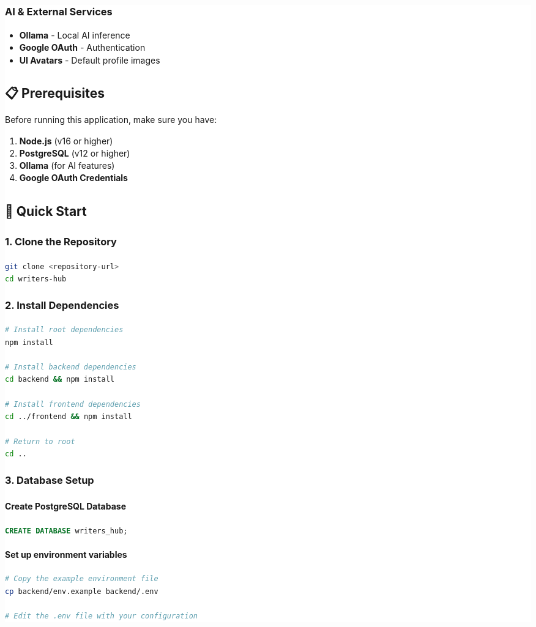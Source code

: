 ### AI & External Services
- **Ollama** - Local AI inference
- **Google OAuth** - Authentication
- **UI Avatars** - Default profile images

## 📋 Prerequisites

Before running this application, make sure you have:

1. **Node.js** (v16 or higher)
2. **PostgreSQL** (v12 or higher)
3. **Ollama** (for AI features)
4. **Google OAuth Credentials**

## 🚀 Quick Start

### 1. Clone the Repository
```bash
git clone <repository-url>
cd writers-hub
```

### 2. Install Dependencies
```bash
# Install root dependencies
npm install

# Install backend dependencies
cd backend && npm install

# Install frontend dependencies
cd ../frontend && npm install

# Return to root
cd ..
```

### 3. Database Setup

#### Create PostgreSQL Database
```sql
CREATE DATABASE writers_hub;
```

#### Set up environment variables
```bash
# Copy the example environment file
cp backend/env.example backend/.env

# Edit the .env file with your configuration
```
